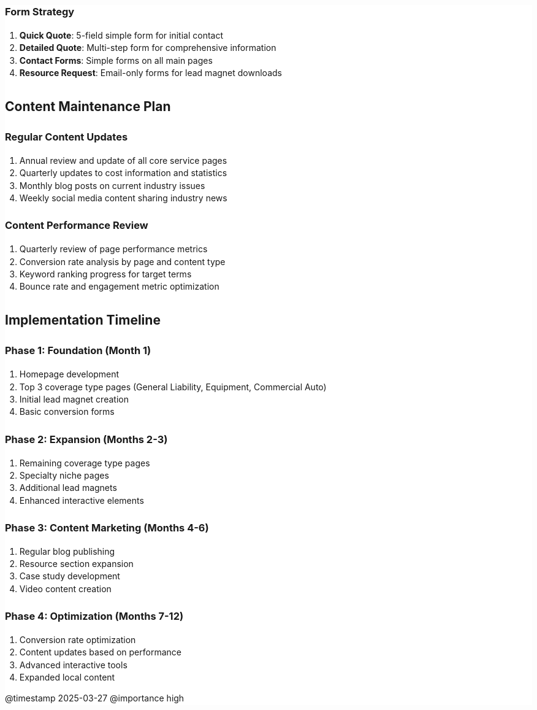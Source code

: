 ### Form Strategy
1. **Quick Quote**: 5-field simple form for initial contact
2. **Detailed Quote**: Multi-step form for comprehensive information
3. **Contact Forms**: Simple forms on all main pages
4. **Resource Request**: Email-only forms for lead magnet downloads

## Content Maintenance Plan

### Regular Content Updates
1. Annual review and update of all core service pages
2. Quarterly updates to cost information and statistics
3. Monthly blog posts on current industry issues
4. Weekly social media content sharing industry news

### Content Performance Review
1. Quarterly review of page performance metrics
2. Conversion rate analysis by page and content type
3. Keyword ranking progress for target terms
4. Bounce rate and engagement metric optimization

## Implementation Timeline

### Phase 1: Foundation (Month 1)
1. Homepage development
2. Top 3 coverage type pages (General Liability, Equipment, Commercial Auto)
3. Initial lead magnet creation
4. Basic conversion forms

### Phase 2: Expansion (Months 2-3)
1. Remaining coverage type pages
2. Specialty niche pages
3. Additional lead magnets
4. Enhanced interactive elements

### Phase 3: Content Marketing (Months 4-6)
1. Regular blog publishing
2. Resource section expansion
3. Case study development
4. Video content creation

### Phase 4: Optimization (Months 7-12)
1. Conversion rate optimization
2. Content updates based on performance
3. Advanced interactive tools
4. Expanded local content

@timestamp 2025-03-27
@importance high
